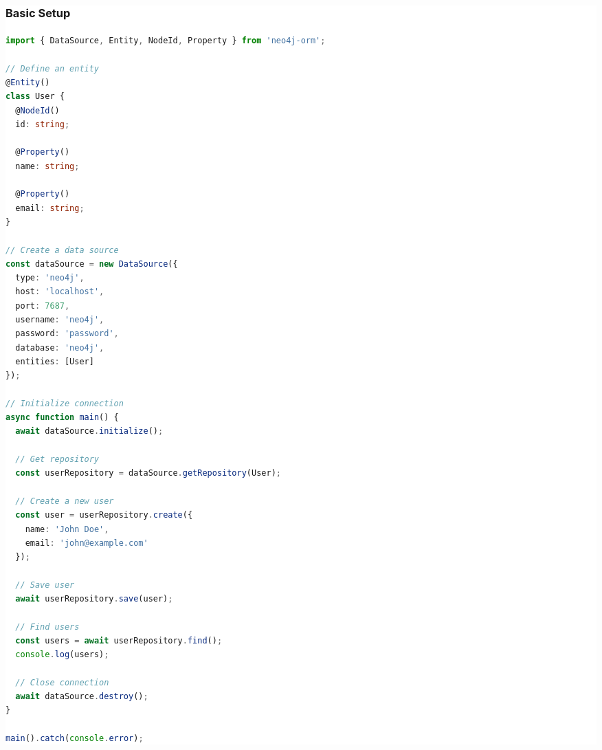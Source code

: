 ### Basic Setup

```typescript
import { DataSource, Entity, NodeId, Property } from 'neo4j-orm';

// Define an entity
@Entity()
class User {
  @NodeId()
  id: string;

  @Property()
  name: string;

  @Property()
  email: string;
}

// Create a data source
const dataSource = new DataSource({
  type: 'neo4j',
  host: 'localhost',
  port: 7687,
  username: 'neo4j',
  password: 'password',
  database: 'neo4j',
  entities: [User]
});

// Initialize connection
async function main() {
  await dataSource.initialize();

  // Get repository
  const userRepository = dataSource.getRepository(User);

  // Create a new user
  const user = userRepository.create({
    name: 'John Doe',
    email: 'john@example.com'
  });

  // Save user
  await userRepository.save(user);

  // Find users
  const users = await userRepository.find();
  console.log(users);

  // Close connection
  await dataSource.destroy();
}

main().catch(console.error);
```
